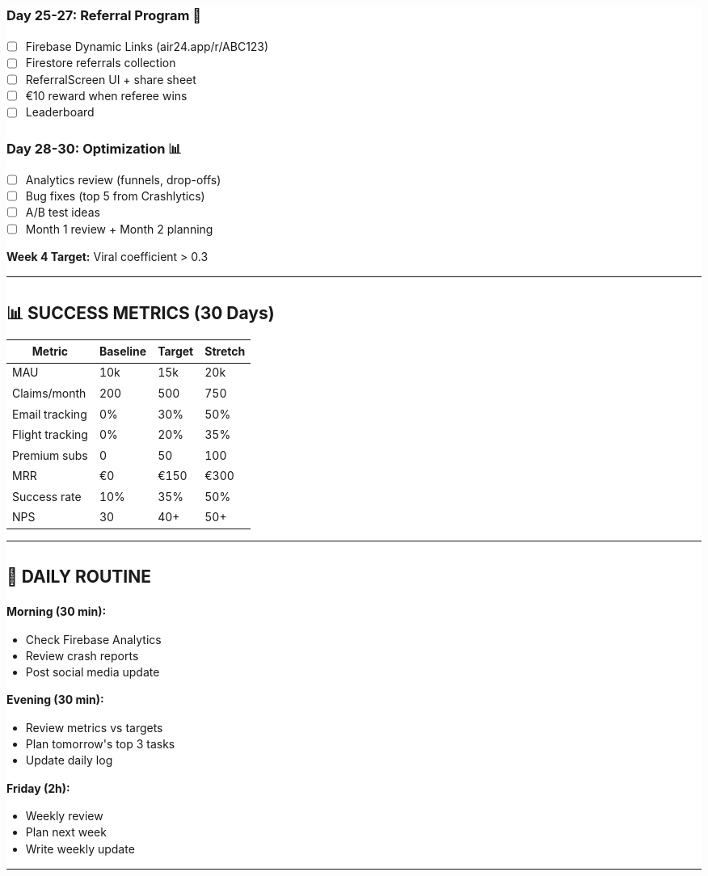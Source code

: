 ### Day 25-27: Referral Program 🎁
- [ ] Firebase Dynamic Links (air24.app/r/ABC123)
- [ ] Firestore referrals collection
- [ ] ReferralScreen UI + share sheet
- [ ] €10 reward when referee wins
- [ ] Leaderboard

### Day 28-30: Optimization 📊
- [ ] Analytics review (funnels, drop-offs)
- [ ] Bug fixes (top 5 from Crashlytics)
- [ ] A/B test ideas
- [ ] Month 1 review + Month 2 planning

**Week 4 Target:** Viral coefficient > 0.3

---

## 📊 SUCCESS METRICS (30 Days)

| Metric | Baseline | Target | Stretch |
|--------|----------|--------|---------|
| MAU | 10k | 15k | 20k |
| Claims/month | 200 | 500 | 750 |
| Email tracking | 0% | 30% | 50% |
| Flight tracking | 0% | 20% | 35% |
| Premium subs | 0 | 50 | 100 |
| MRR | €0 | €150 | €300 |
| Success rate | 10% | 35% | 50% |
| NPS | 30 | 40+ | 50+ |

---

## 🎯 DAILY ROUTINE

**Morning (30 min):**
- Check Firebase Analytics
- Review crash reports
- Post social media update

**Evening (30 min):**
- Review metrics vs targets
- Plan tomorrow's top 3 tasks
- Update daily log

**Friday (2h):**
- Weekly review
- Plan next week
- Write weekly update

---